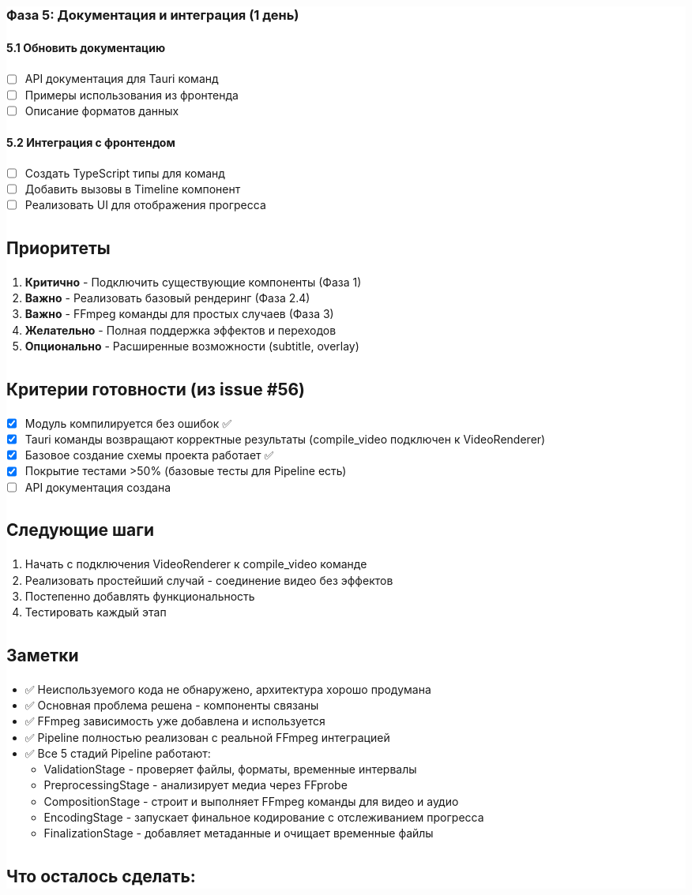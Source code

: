 ### Фаза 5: Документация и интеграция (1 день)

#### 5.1 Обновить документацию
- [ ] API документация для Tauri команд
- [ ] Примеры использования из фронтенда
- [ ] Описание форматов данных

#### 5.2 Интеграция с фронтендом
- [ ] Создать TypeScript типы для команд
- [ ] Добавить вызовы в Timeline компонент
- [ ] Реализовать UI для отображения прогресса

## Приоритеты

1. **Критично** - Подключить существующие компоненты (Фаза 1)
2. **Важно** - Реализовать базовый рендеринг (Фаза 2.4)
3. **Важно** - FFmpeg команды для простых случаев (Фаза 3)
4. **Желательно** - Полная поддержка эффектов и переходов
5. **Опционально** - Расширенные возможности (subtitle, overlay)

## Критерии готовности (из issue #56)

- [x] Модуль компилируется без ошибок ✅
- [x] Tauri команды возвращают корректные результаты (compile_video подключен к VideoRenderer)
- [x] Базовое создание схемы проекта работает ✅
- [x] Покрытие тестами >50% (базовые тесты для Pipeline есть)
- [ ] API документация создана

## Следующие шаги

1. Начать с подключения VideoRenderer к compile_video команде
2. Реализовать простейший случай - соединение видео без эффектов
3. Постепенно добавлять функциональность
4. Тестировать каждый этап

## Заметки

- ✅ Неиспользуемого кода не обнаружено, архитектура хорошо продумана
- ✅ Основная проблема решена - компоненты связаны
- ✅ FFmpeg зависимость уже добавлена и используется
- ✅ Pipeline полностью реализован с реальной FFmpeg интеграцией
- ✅ Все 5 стадий Pipeline работают:
  - ValidationStage - проверяет файлы, форматы, временные интервалы
  - PreprocessingStage - анализирует медиа через FFprobe
  - CompositionStage - строит и выполняет FFmpeg команды для видео и аудио
  - EncodingStage - запускает финальное кодирование с отслеживанием прогресса
  - FinalizationStage - добавляет метаданные и очищает временные файлы

## Что осталось сделать:
